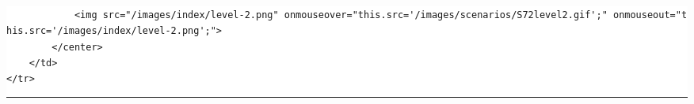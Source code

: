                 <img src="/images/index/level-2.png" onmouseover="this.src='/images/scenarios/S72level2.gif';" onmouseout="this.src='/images/index/level-2.png';">
            </center>
        </td>
    </tr>
</table>

---

